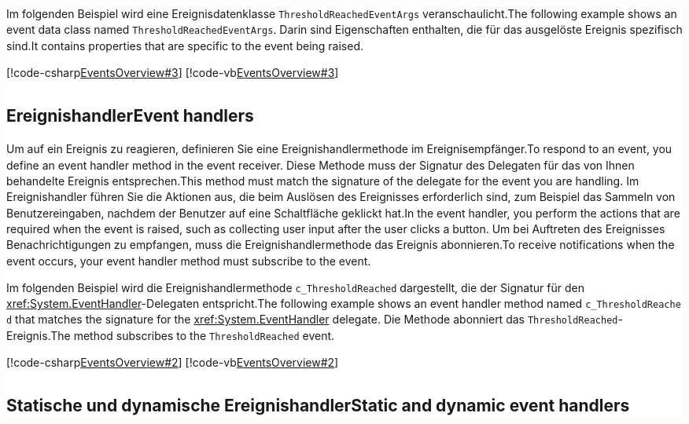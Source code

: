 <span data-ttu-id="5c08f-159">Im folgenden Beispiel wird eine Ereignisdatenklasse `ThresholdReachedEventArgs` veranschaulicht.</span><span class="sxs-lookup"><span data-stu-id="5c08f-159">The following example shows an event data class named `ThresholdReachedEventArgs`.</span></span> <span data-ttu-id="5c08f-160">Darin sind Eigenschaften enthalten, die für das ausgelöste Ereignis spezifisch sind.</span><span class="sxs-lookup"><span data-stu-id="5c08f-160">It contains properties that are specific to the event being raised.</span></span>  
  
[!code-csharp[EventsOverview#3](~/samples/snippets/csharp/VS_Snippets_CLR/eventsoverview/cs/programtruncated.cs#3)]
[!code-vb[EventsOverview#3](~/samples/snippets/visualbasic/VS_Snippets_CLR/eventsoverview/vb/module1truncated.vb#3)]  
  
## <a name="event-handlers"></a><span data-ttu-id="5c08f-161">Ereignishandler</span><span class="sxs-lookup"><span data-stu-id="5c08f-161">Event handlers</span></span>

<span data-ttu-id="5c08f-162">Um auf ein Ereignis zu reagieren, definieren Sie eine Ereignishandlermethode im Ereignisempfänger.</span><span class="sxs-lookup"><span data-stu-id="5c08f-162">To respond to an event, you define an event handler method in the event receiver.</span></span> <span data-ttu-id="5c08f-163">Diese Methode muss der Signatur des Delegaten für das von Ihnen behandelte Ereignis entsprechen.</span><span class="sxs-lookup"><span data-stu-id="5c08f-163">This method must match the signature of the delegate for the event you are handling.</span></span> <span data-ttu-id="5c08f-164">Im Ereignishandler führen Sie die Aktionen aus, die beim Auslösen des Ereignisses erforderlich sind, zum Beispiel das Sammeln von Benutzereingaben, nachdem der Benutzer auf eine Schaltfläche geklickt hat.</span><span class="sxs-lookup"><span data-stu-id="5c08f-164">In the event handler, you perform the actions that are required when the event is raised, such as collecting user input after the user clicks a button.</span></span> <span data-ttu-id="5c08f-165">Um bei Auftreten des Ereignisses Benachrichtigungen zu empfangen, muss die Ereignishandlermethode das Ereignis abonnieren.</span><span class="sxs-lookup"><span data-stu-id="5c08f-165">To receive notifications when the event occurs, your event handler method must subscribe to the event.</span></span>  
  
<span data-ttu-id="5c08f-166">Im folgenden Beispiel wird die Ereignishandlermethode `c_ThresholdReached` dargestellt, die der Signatur für den <xref:System.EventHandler>-Delegaten entspricht.</span><span class="sxs-lookup"><span data-stu-id="5c08f-166">The following example shows an event handler method named `c_ThresholdReached` that matches the signature for the <xref:System.EventHandler> delegate.</span></span> <span data-ttu-id="5c08f-167">Die Methode abonniert das `ThresholdReached`-Ereignis.</span><span class="sxs-lookup"><span data-stu-id="5c08f-167">The method subscribes to the `ThresholdReached` event.</span></span>  
  
[!code-csharp[EventsOverview#2](~/samples/snippets/csharp/VS_Snippets_CLR/eventsoverview/cs/programtruncated.cs#2)]
[!code-vb[EventsOverview#2](~/samples/snippets/visualbasic/VS_Snippets_CLR/eventsoverview/vb/module1truncated.vb#2)]  
  
## <a name="static-and-dynamic-event-handlers"></a><span data-ttu-id="5c08f-168">Statische und dynamische Ereignishandler</span><span class="sxs-lookup"><span data-stu-id="5c08f-168">Static and dynamic event handlers</span></span>  
